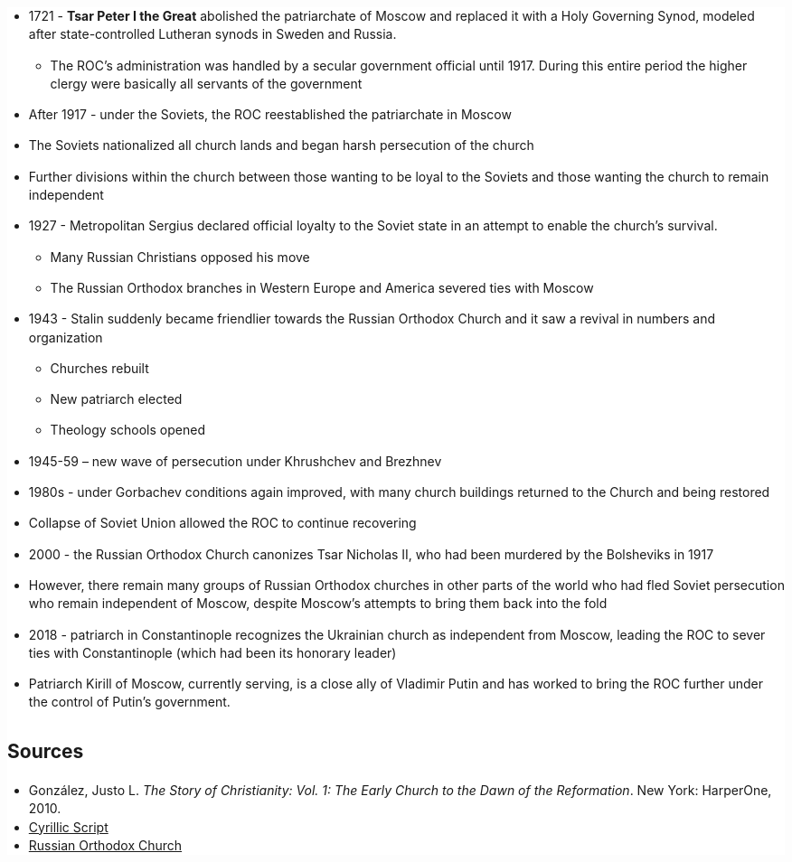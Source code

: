 - 1721 - **Tsar Peter I the Great** abolished the patriarchate of Moscow and replaced it with a Holy Governing Synod, modeled after state-controlled Lutheran synods in Sweden and Russia.

  - The ROC’s administration was handled by a secular government official until 1917. During this entire period the higher clergy were basically all servants of the government

- After 1917 - under the Soviets, the ROC reestablished the patriarchate in Moscow

- The Soviets nationalized all church lands and began harsh persecution of the church

- Further divisions within the church between those wanting to be loyal to the Soviets and those wanting the church to remain independent

- 1927 - Metropolitan Sergius declared official loyalty to the Soviet state in an attempt to enable the church’s survival.

  - Many Russian Christians opposed his move

  - The Russian Orthodox branches in Western Europe and America severed ties with Moscow

- 1943 - Stalin suddenly became friendlier towards the Russian Orthodox Church and it saw a revival in numbers and organization

  - Churches rebuilt

  - New patriarch elected

  - Theology schools opened

- 1945-59 – new wave of persecution under Khrushchev and Brezhnev

- 1980s - under Gorbachev conditions again improved, with many church buildings returned to the Church and being restored

- Collapse of Soviet Union allowed the ROC to continue recovering

- 2000 - the Russian Orthodox Church canonizes Tsar Nicholas II, who had been murdered by the Bolsheviks in 1917

- However, there remain many groups of Russian Orthodox churches in other parts of the world who had fled Soviet persecution who remain independent of Moscow, despite Moscow’s attempts to bring them back into the fold

- 2018 - patriarch in Constantinople recognizes the Ukrainian church as independent from Moscow, leading the ROC to sever ties with Constantinople (which had been its honorary leader)

- Patriarch Kirill of Moscow, currently serving, is a close ally of Vladimir Putin and has worked to bring the ROC further under the control of Putin’s government.

## Sources

- González, Justo L. _The Story of Christianity: Vol. 1: The Early Church to the Dawn of the Reformation_. New York: HarperOne, 2010.
- [Cyrillic Script](https://en.wikipedia.org/wiki/Cyrillic_script)
- [Russian Orthodox Church](https://www.britannica.com/topic/Russian-Orthodox-Church)
